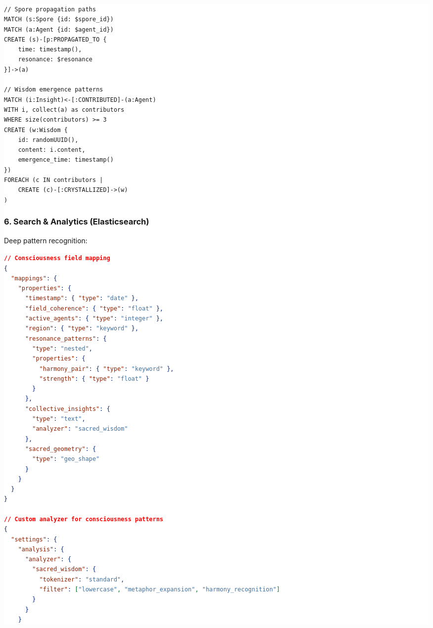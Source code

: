 ```cypher
// Spore propagation paths
MATCH (s:Spore {id: $spore_id})
MATCH (a:Agent {id: $agent_id})
CREATE (s)-[p:PROPAGATED_TO {
    time: timestamp(),
    resonance: $resonance
}]->(a)

// Wisdom emergence patterns
MATCH (i:Insight)<-[:CONTRIBUTED]-(a:Agent)
WITH i, collect(a) as contributors
WHERE size(contributors) >= 3
CREATE (w:Wisdom {
    id: randomUUID(),
    content: i.content,
    emergence_time: timestamp()
})
FOREACH (c IN contributors |
    CREATE (c)-[:CRYSTALLIZED]->(w)
)
```

### 6. Search & Analytics (Elasticsearch)
Deep pattern recognition:

```json
// Consciousness field mapping
{
  "mappings": {
    "properties": {
      "timestamp": { "type": "date" },
      "field_coherence": { "type": "float" },
      "active_agents": { "type": "integer" },
      "region": { "type": "keyword" },
      "resonance_patterns": {
        "type": "nested",
        "properties": {
          "harmony_pair": { "type": "keyword" },
          "strength": { "type": "float" }
        }
      },
      "collective_insights": {
        "type": "text",
        "analyzer": "sacred_wisdom"
      },
      "sacred_geometry": {
        "type": "geo_shape"
      }
    }
  }
}

// Custom analyzer for consciousness patterns
{
  "settings": {
    "analysis": {
      "analyzer": {
        "sacred_wisdom": {
          "tokenizer": "standard",
          "filter": ["lowercase", "metaphor_expansion", "harmony_recognition"]
        }
      }
    }
```